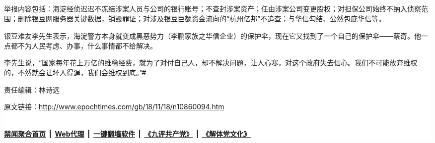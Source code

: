 <p>
 举报内容包括：海淀经侦迟迟不冻结涉案人员与公司的银行账号；不查封涉案资产；任由涉案公司变更股权；对担保公司始终不纳入侦察范围；删除银豆网服务器关键数据，销毁罪证；对涉及银豆巨额资金流向的“杭州亿邦”不追查；与华信勾结、公然包庇华信等。
</p>
<p>
 银豆难友李先生表示，海淀警方本身就变成黑恶势力（李鹏家族之华信企业）的保护伞，现在它又找到了一个自己的保护伞——蔡奇。他一点都不为人民考虑、办事，什么事情都不给解决。
</p>
<p>
 李先生说，“国家每年花上万亿的维稳经费，就为了对付自己人，却不解决问题，让人心寒，对这个政府失去信心。我们不可能放弃维权的，不然就会让坏人得逞，我们会维权到底。”#
</p>
<p>
 责任编辑：林诗远
</p>

原文链接：http://www.epochtimes.com/gb/18/11/18/n10860094.htm


------------------------
#### [禁闻聚合首页](https://github.com/gfw-breaker/banned-news/blob/master/README.md) &nbsp;|&nbsp; [Web代理](https://github.com/gfw-breaker/open-proxy/blob/master/README.md) &nbsp;|&nbsp; [一键翻墙软件](https://github.com/gfw-breaker/nogfw/blob/master/README.md) &nbsp;|&nbsp; [《九评共产党》](https://github.com/gfw-breaker/9ping.md/blob/master/README.md#九评之一评共产党是什么) &nbsp;|&nbsp; [《解体党文化》](https://github.com/gfw-breaker/jtdwh.md/blob/master/README.md#绪论)